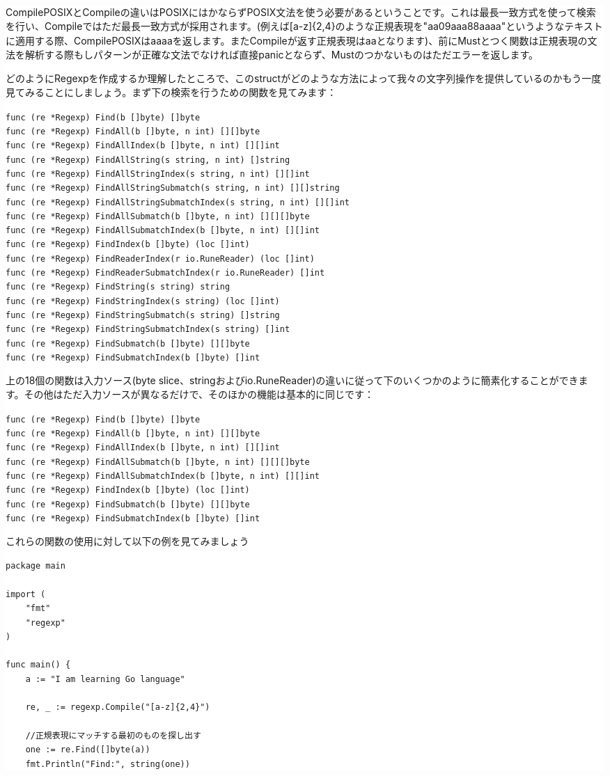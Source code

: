 CompilePOSIXとCompileの違いはPOSIXにはかならずPOSIX文法を使う必要があるということです。これは最長一致方式を使って検索を行い、Compileではただ最長一致方式が採用されます。(例えば[a-z]{2,4}のような正規表現を"aa09aaa88aaaa"というようなテキストに適用する際、CompilePOSIXはaaaaを返します。またCompileが返す正規表現はaaとなります)、前にMustとつく関数は正規表現の文法を解析する際もしパターンが正確な文法でなければ直接panicとならず、Mustのつかないものはただエラーを返します。

どのようにRegexpを作成するか理解したところで、このstructがどのような方法によって我々の文字列操作を提供しているのかもう一度見てみることにしましょう。まず下の検索を行うための関数を見てみます：

	func (re *Regexp) Find(b []byte) []byte
	func (re *Regexp) FindAll(b []byte, n int) [][]byte
	func (re *Regexp) FindAllIndex(b []byte, n int) [][]int
	func (re *Regexp) FindAllString(s string, n int) []string
	func (re *Regexp) FindAllStringIndex(s string, n int) [][]int
	func (re *Regexp) FindAllStringSubmatch(s string, n int) [][]string
	func (re *Regexp) FindAllStringSubmatchIndex(s string, n int) [][]int
	func (re *Regexp) FindAllSubmatch(b []byte, n int) [][][]byte
	func (re *Regexp) FindAllSubmatchIndex(b []byte, n int) [][]int
	func (re *Regexp) FindIndex(b []byte) (loc []int)
	func (re *Regexp) FindReaderIndex(r io.RuneReader) (loc []int)
	func (re *Regexp) FindReaderSubmatchIndex(r io.RuneReader) []int
	func (re *Regexp) FindString(s string) string
	func (re *Regexp) FindStringIndex(s string) (loc []int)
	func (re *Regexp) FindStringSubmatch(s string) []string
	func (re *Regexp) FindStringSubmatchIndex(s string) []int
	func (re *Regexp) FindSubmatch(b []byte) [][]byte
	func (re *Regexp) FindSubmatchIndex(b []byte) []int

上の18個の関数は入力ソース(byte slice、stringおよびio.RuneReader)の違いに従って下のいくつかのように簡素化することができます。その他はただ入力ソースが異なるだけで、そのほかの機能は基本的に同じです：

	func (re *Regexp) Find(b []byte) []byte
	func (re *Regexp) FindAll(b []byte, n int) [][]byte
	func (re *Regexp) FindAllIndex(b []byte, n int) [][]int
	func (re *Regexp) FindAllSubmatch(b []byte, n int) [][][]byte
	func (re *Regexp) FindAllSubmatchIndex(b []byte, n int) [][]int
	func (re *Regexp) FindIndex(b []byte) (loc []int)
	func (re *Regexp) FindSubmatch(b []byte) [][]byte
	func (re *Regexp) FindSubmatchIndex(b []byte) []int

これらの関数の使用に対して以下の例を見てみましょう

	package main

	import (
		"fmt"
		"regexp"
	)

	func main() {
		a := "I am learning Go language"

		re, _ := regexp.Compile("[a-z]{2,4}")

		//正規表現にマッチする最初のものを探し出す
		one := re.Find([]byte(a))
		fmt.Println("Find:", string(one))
